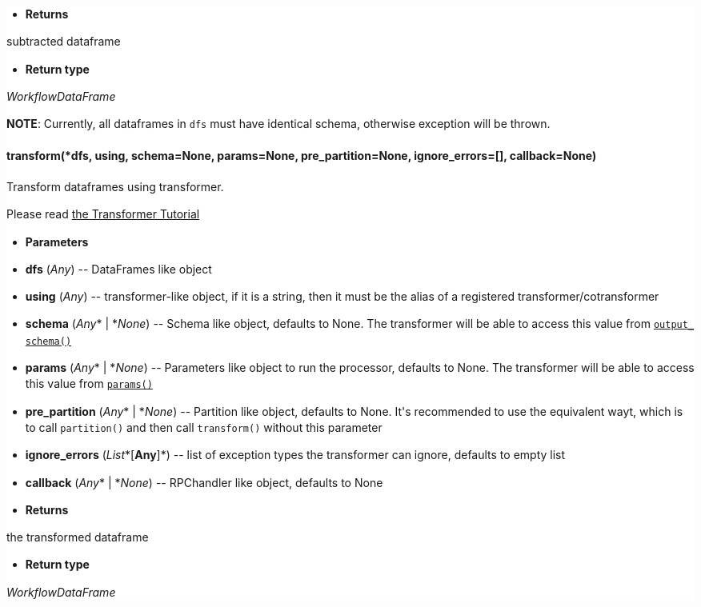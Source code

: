 
* **Returns**

subtracted dataframe



* **Return type**

*WorkflowDataFrame*


**NOTE**: Currently, all dataframes in `dfs` must have identical schema, otherwise
exception will be thrown.


#### transform(\*dfs, using, schema=None, params=None, pre_partition=None, ignore_errors=[], callback=None)
Transform dataframes using transformer.

Please read [the Transformer Tutorial](https://fugue-tutorials.readthedocs.io/tutorials/extensions/transformer.html)


* **Parameters**


* **dfs** (*Any*) -- DataFrames like object


* **using** (*Any*) -- transformer-like object, if it is a string, then it must be
the alias of a registered transformer/cotransformer


* **schema** (*Any** | **None*) -- Schema like object, defaults to None. The transformer
will be able to access this value from
[`output_schema()`](fugue.extensions.md#fugue.extensions.context.ExtensionContext.output_schema)


* **params** (*Any** | **None*) -- Parameters like object to run the processor, defaults to None.
The transformer will be able to access this value from
[`params()`](fugue.extensions.md#fugue.extensions.context.ExtensionContext.params)


* **pre_partition** (*Any** | **None*) -- Partition like object, defaults to None. It's
recommended to use the equivalent wayt, which is to call
`partition()` and then call `transform()` without this parameter


* **ignore_errors** (*List**[**Any**]*) -- list of exception types the transformer can ignore,
defaults to empty list


* **callback** (*Any** | **None*) -- RPChandler like object, defaults to None



* **Returns**

the transformed dataframe



* **Return type**

*WorkflowDataFrame*
